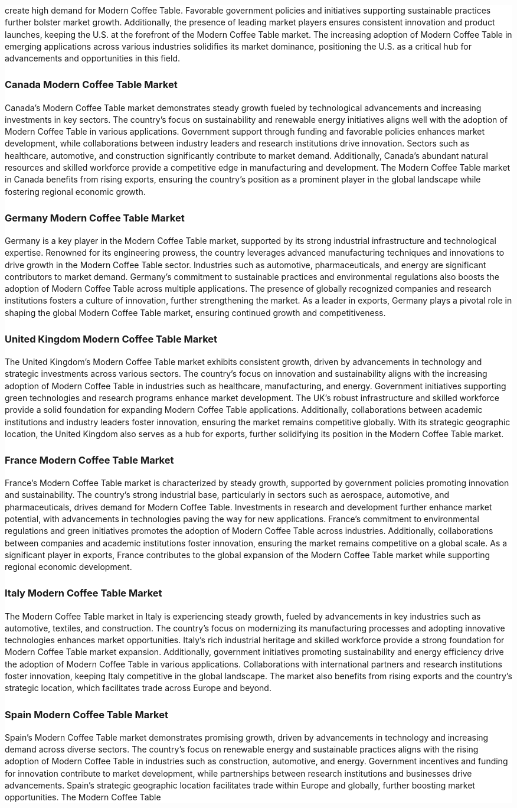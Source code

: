 create high demand for Modern Coffee Table. Favorable government policies and initiatives supporting sustainable practices further bolster market growth. Additionally, the presence of leading market players ensures consistent innovation and product launches, keeping the U.S. at the forefront of the Modern Coffee Table market. The increasing adoption of Modern Coffee Table in emerging applications across various industries solidifies its market dominance, positioning the U.S. as a critical hub for advancements and opportunities in this field.</p><h3>Canada Modern Coffee Table Market</h3><p>Canada&rsquo;s Modern Coffee Table market demonstrates steady growth fueled by technological advancements and increasing investments in key sectors. The country&rsquo;s focus on sustainability and renewable energy initiatives aligns well with the adoption of Modern Coffee Table in various applications. Government support through funding and favorable policies enhances market development, while collaborations between industry leaders and research institutions drive innovation. Sectors such as healthcare, automotive, and construction significantly contribute to market demand. Additionally, Canada&rsquo;s abundant natural resources and skilled workforce provide a competitive edge in manufacturing and development. The Modern Coffee Table market in Canada benefits from rising exports, ensuring the country&rsquo;s position as a prominent player in the global landscape while fostering regional economic growth.</p><h3>Germany Modern Coffee Table Market</h3><p>Germany is a key player in the Modern Coffee Table market, supported by its strong industrial infrastructure and technological expertise. Renowned for its engineering prowess, the country leverages advanced manufacturing techniques and innovations to drive growth in the Modern Coffee Table sector. Industries such as automotive, pharmaceuticals, and energy are significant contributors to market demand. Germany&rsquo;s commitment to sustainable practices and environmental regulations also boosts the adoption of Modern Coffee Table across multiple applications. The presence of globally recognized companies and research institutions fosters a culture of innovation, further strengthening the market. As a leader in exports, Germany plays a pivotal role in shaping the global Modern Coffee Table market, ensuring continued growth and competitiveness.</p><h3>United Kingdom Modern Coffee Table Market</h3><p>The United Kingdom&rsquo;s Modern Coffee Table market exhibits consistent growth, driven by advancements in technology and strategic investments across various sectors. The country&rsquo;s focus on innovation and sustainability aligns with the increasing adoption of Modern Coffee Table in industries such as healthcare, manufacturing, and energy. Government initiatives supporting green technologies and research programs enhance market development. The UK&rsquo;s robust infrastructure and skilled workforce provide a solid foundation for expanding Modern Coffee Table applications. Additionally, collaborations between academic institutions and industry leaders foster innovation, ensuring the market remains competitive globally. With its strategic geographic location, the United Kingdom also serves as a hub for exports, further solidifying its position in the Modern Coffee Table market.</p><h3>France Modern Coffee Table Market</h3><p>France&rsquo;s Modern Coffee Table market is characterized by steady growth, supported by government policies promoting innovation and sustainability. The country&rsquo;s strong industrial base, particularly in sectors such as aerospace, automotive, and pharmaceuticals, drives demand for Modern Coffee Table. Investments in research and development further enhance market potential, with advancements in technologies paving the way for new applications. France&rsquo;s commitment to environmental regulations and green initiatives promotes the adoption of Modern Coffee Table across industries. Additionally, collaborations between companies and academic institutions foster innovation, ensuring the market remains competitive on a global scale. As a significant player in exports, France contributes to the global expansion of the Modern Coffee Table market while supporting regional economic development.</p><h3>Italy Modern Coffee Table Market</h3><p>The Modern Coffee Table market in Italy is experiencing steady growth, fueled by advancements in key industries such as automotive, textiles, and construction. The country&rsquo;s focus on modernizing its manufacturing processes and adopting innovative technologies enhances market opportunities. Italy&rsquo;s rich industrial heritage and skilled workforce provide a strong foundation for Modern Coffee Table market expansion. Additionally, government initiatives promoting sustainability and energy efficiency drive the adoption of Modern Coffee Table in various applications. Collaborations with international partners and research institutions foster innovation, keeping Italy competitive in the global landscape. The market also benefits from rising exports and the country&rsquo;s strategic location, which facilitates trade across Europe and beyond.</p><h3>Spain Modern Coffee Table Market</h3><p>Spain&rsquo;s Modern Coffee Table market demonstrates promising growth, driven by advancements in technology and increasing demand across diverse sectors. The country&rsquo;s focus on renewable energy and sustainable practices aligns with the rising adoption of Modern Coffee Table in industries such as construction, automotive, and energy. Government incentives and funding for innovation contribute to market development, while partnerships between research institutions and businesses drive advancements. Spain&rsquo;s strategic geographic location facilitates trade within Europe and globally, further boosting market opportunities. The Modern Coffee Table